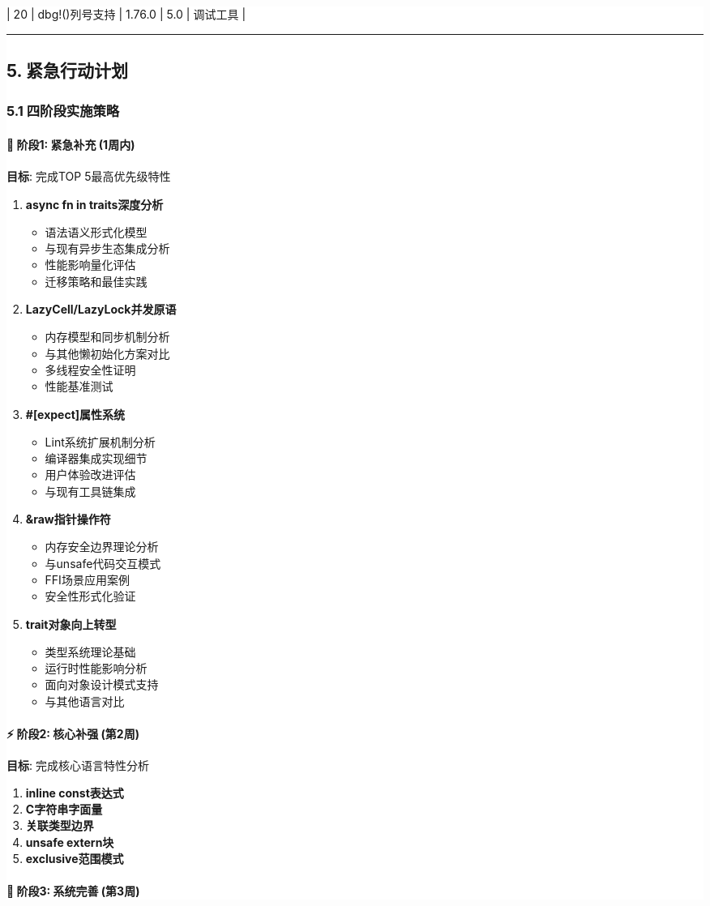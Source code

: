 | 20 | dbg!()列号支持 | 1.76.0 | 5.0 | 调试工具 |

---

## 5. 紧急行动计划

### 5.1 四阶段实施策略

#### 🚨 阶段1: 紧急补充 (1周内)

**目标**: 完成TOP 5最高优先级特性

1. **async fn in traits深度分析**
   - 语法语义形式化模型
   - 与现有异步生态集成分析  
   - 性能影响量化评估
   - 迁移策略和最佳实践

2. **LazyCell/LazyLock并发原语**
   - 内存模型和同步机制分析
   - 与其他懒初始化方案对比
   - 多线程安全性证明
   - 性能基准测试

3. **#[expect]属性系统**
   - Lint系统扩展机制分析
   - 编译器集成实现细节
   - 用户体验改进评估
   - 与现有工具链集成

4. **&raw指针操作符**
   - 内存安全边界理论分析
   - 与unsafe代码交互模式
   - FFI场景应用案例
   - 安全性形式化验证

5. **trait对象向上转型**
   - 类型系统理论基础
   - 运行时性能影响分析
   - 面向对象设计模式支持
   - 与其他语言对比

#### ⚡ 阶段2: 核心补强 (第2周)

**目标**: 完成核心语言特性分析

1. **inline const表达式**
2. **C字符串字面量**
3. **关联类型边界**
4. **unsafe extern块**
5. **exclusive范围模式**

#### 🔧 阶段3: 系统完善 (第3周)  
